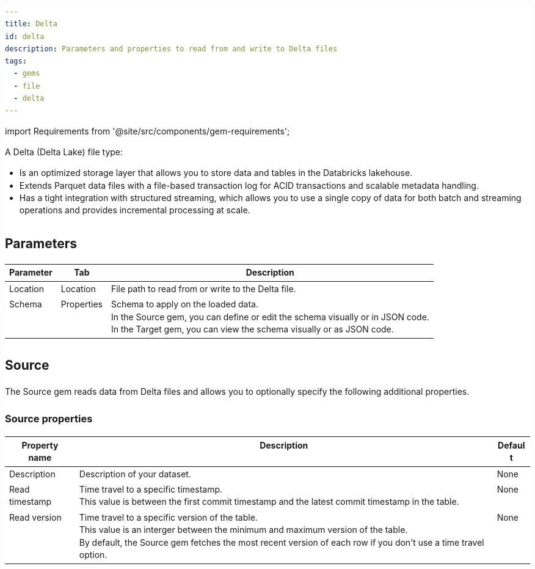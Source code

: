 ```yaml
---
title: Delta
id: delta
description: Parameters and properties to read from and write to Delta files
tags:
  - gems
  - file
  - delta
---
```


import Requirements from '@site/src/components/gem-requirements';

<Requirements
  python_package_name="ProphecySparkBasicsPython"
  python_package_version="0.0.1+"
  scala_package_name="ProphecySparkBasicsScala"
  scala_package_version="0.0.1+"
  scala_lib=""
  python_lib=""
  uc_single="14.3+"
  uc_shared="14.3+"
  livy="Not Supported"
/>

A Delta (Delta Lake) file type:

- Is an optimized storage layer that allows you to store data and tables in the Databricks lakehouse.
- Extends Parquet data files with a file-based transaction log for ACID transactions and scalable metadata handling.
- Has a tight integration with structured streaming, which allows you to use a single copy of data for both batch and streaming operations and provides incremental processing at scale.

## Parameters

| Parameter | Tab        | Description                                                                                                                                                                                     |
| --------- | ---------- | ----------------------------------------------------------------------------------------------------------------------------------------------------------------------------------------------- |
| Location  | Location   | File path to read from or write to the Delta file.                                                                                                                                              |
| Schema    | Properties | Schema to apply on the loaded data.<br/>In the Source gem, you can define or edit the schema visually or in JSON code.<br/>In the Target gem, you can view the schema visually or as JSON code. |

## Source

The Source gem reads data from Delta files and allows you to optionally specify the following additional properties.

### Source properties

| Property name  | Description                                                                                                                                                                                                                                            | Default |
| -------------- | ------------------------------------------------------------------------------------------------------------------------------------------------------------------------------------------------------------------------------------------------------ | ------- |
| Description    | Description of your dataset.                                                                                                                                                                                                                           | None    |
| Read timestamp | Time travel to a specific timestamp.<br/>This value is between the first commit timestamp and the latest commit timestamp in the table.                                                                                                                | None    |
| Read version   | Time travel to a specific version of the table.<br/>This value is an interger between the minimum and maximum version of the table. <br/>By default, the Source gem fetches the most recent version of each row if you don't use a time travel option. | None    |
